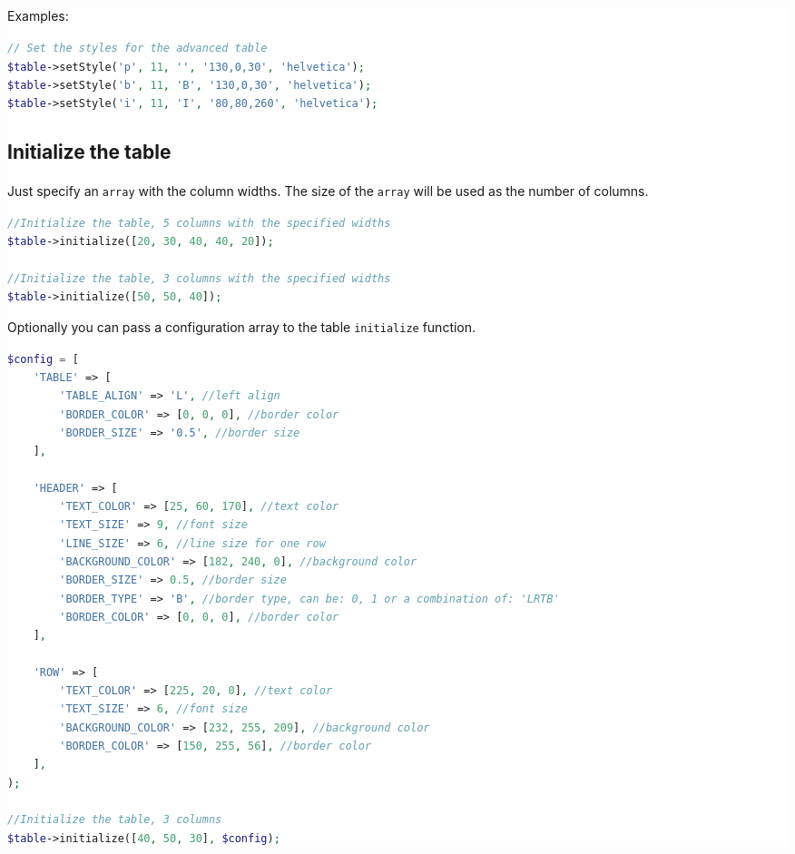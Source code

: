 Examples:

```php
// Set the styles for the advanced table
$table->setStyle('p', 11, '', '130,0,30', 'helvetica');
$table->setStyle('b', 11, 'B', '130,0,30', 'helvetica');
$table->setStyle('i', 11, 'I', '80,80,260', 'helvetica');
```

## Initialize the table

Just specify an `array` with the column widths. The size of the `array` will be used as the number of columns.

```php
//Initialize the table, 5 columns with the specified widths
$table->initialize([20, 30, 40, 40, 20]);

//Initialize the table, 3 columns with the specified widths
$table->initialize([50, 50, 40]);
```

Optionally you can pass a configuration array to the table `initialize` function.

```php
$config = [
    'TABLE' => [
        'TABLE_ALIGN' => 'L', //left align
        'BORDER_COLOR' => [0, 0, 0], //border color
        'BORDER_SIZE' => '0.5', //border size
    ],

    'HEADER' => [
        'TEXT_COLOR' => [25, 60, 170], //text color
        'TEXT_SIZE' => 9, //font size
        'LINE_SIZE' => 6, //line size for one row
        'BACKGROUND_COLOR' => [182, 240, 0], //background color
        'BORDER_SIZE' => 0.5, //border size
        'BORDER_TYPE' => 'B', //border type, can be: 0, 1 or a combination of: 'LRTB'
        'BORDER_COLOR' => [0, 0, 0], //border color
    ],

    'ROW' => [
        'TEXT_COLOR' => [225, 20, 0], //text color
        'TEXT_SIZE' => 6, //font size
        'BACKGROUND_COLOR' => [232, 255, 209], //background color
        'BORDER_COLOR' => [150, 255, 56], //border color
    ],
);

//Initialize the table, 3 columns
$table->initialize([40, 50, 30], $config);
```
